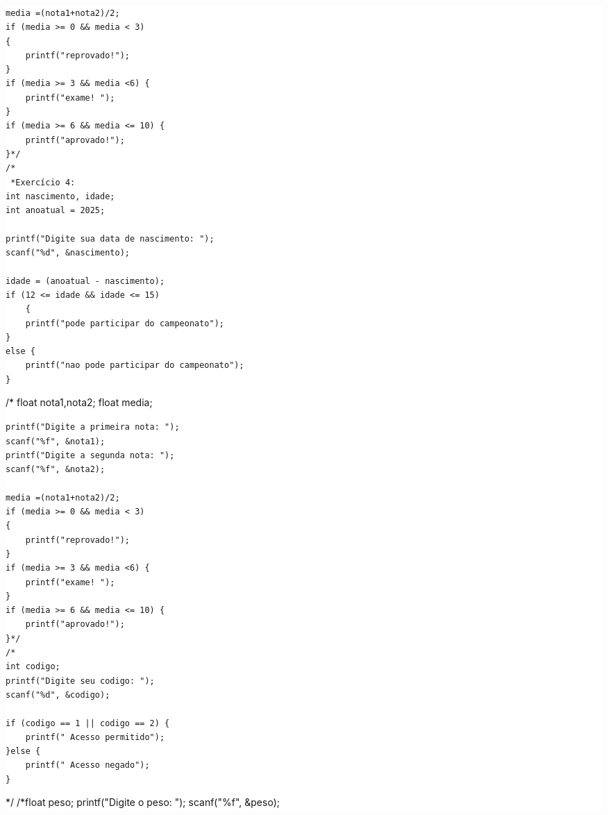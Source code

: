     media =(nota1+nota2)/2;
    if (media >= 0 && media < 3)
    {
        printf("reprovado!");
    }
    if (media >= 3 && media <6) {
        printf("exame! ");
    }
    if (media >= 6 && media <= 10) {
        printf("aprovado!");
    }*/
    /*
     *Exercício 4:
    int nascimento, idade;
    int anoatual = 2025;

    printf("Digite sua data de nascimento: ");
    scanf("%d", &nascimento);

    idade = (anoatual - nascimento);
    if (12 <= idade && idade <= 15)
        {
        printf("pode participar do campeonato");
    }
    else {
        printf("nao pode participar do campeonato");
    }


   /* float  nota1,nota2;
    float media;

    printf("Digite a primeira nota: ");
    scanf("%f", &nota1);
    printf("Digite a segunda nota: ");
    scanf("%f", &nota2);

    media =(nota1+nota2)/2;
    if (media >= 0 && media < 3)
    {
        printf("reprovado!");
    }
    if (media >= 3 && media <6) {
        printf("exame! ");
    }
    if (media >= 6 && media <= 10) {
        printf("aprovado!");
    }*/
    /*
    int codigo;
    printf("Digite seu codigo: ");
    scanf("%d", &codigo);

    if (codigo == 1 || codigo == 2) {
        printf(" Acesso permitido");
    }else {
        printf(" Acesso negado");
    }
*/
    /*float peso;
    printf("Digite o peso: ");
    scanf("%f", &peso);
